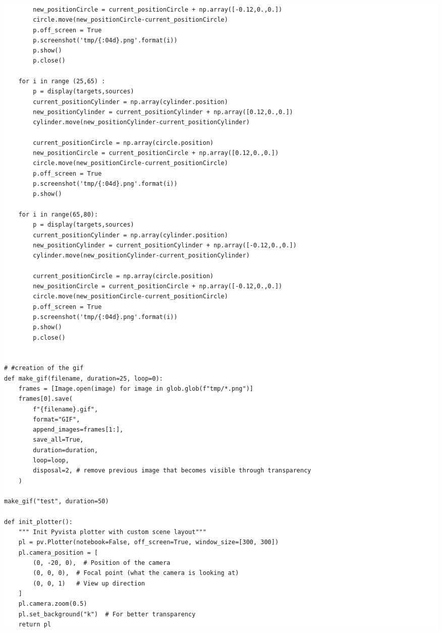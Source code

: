 ```{code-cell} ipython3
        new_positionCircle = current_positionCircle + np.array([-0.12,0.,0.]) 
        circle.move(new_positionCircle-current_positionCircle)
        p.off_screen = True
        p.screenshot('tmp/{:04d}.png'.format(i))
        p.show()
        p.close()

    for i in range (25,65) :
        p = display(targets,sources)
        current_positionCylinder = np.array(cylinder.position)
        new_positionCylinder = current_positionCylinder + np.array([0.12,0.,0.]) 
        cylinder.move(new_positionCylinder-current_positionCylinder)
            
        current_positionCircle = np.array(circle.position)
        new_positionCircle = current_positionCircle + np.array([0.12,0.,0.]) 
        circle.move(new_positionCircle-current_positionCircle)
        p.off_screen = True
        p.screenshot('tmp/{:04d}.png'.format(i))
        p.show()

    for i in range(65,80):
        p = display(targets,sources)
        current_positionCylinder = np.array(cylinder.position)
        new_positionCylinder = current_positionCylinder + np.array([-0.12,0.,0.])
        cylinder.move(new_positionCylinder-current_positionCylinder)
            
        current_positionCircle = np.array(circle.position)
        new_positionCircle = current_positionCircle + np.array([-0.12,0.,0.]) 
        circle.move(new_positionCircle-current_positionCircle)
        p.off_screen = True
        p.screenshot('tmp/{:04d}.png'.format(i))
        p.show()
        p.close() 
    

# #creation of the gif
def make_gif(filename, duration=25, loop=0):
    frames = [Image.open(image) for image in glob.glob(f"tmp/*.png")]
    frames[0].save(
        f"{filename}.gif",
        format="GIF",
        append_images=frames[1:],
        save_all=True,
        duration=duration,
        loop=loop,
        disposal=2, # remove previous image that becomes visible through transparency
    )

make_gif("test", duration=50)

def init_plotter():
    """ Init Pyvista plotter with custom scene layout"""
    pl = pv.Plotter(notebook=False, off_screen=True, window_size=[300, 300])
    pl.camera_position = [
        (0, -20, 0),  # Position of the camera
        (0, 0, 0),  # Focal point (what the camera is looking at)
        (0, 0, 1)   # View up direction
    ]
    pl.camera.zoom(0.5)
    pl.set_background("k")  # For better transparency
    return pl
```